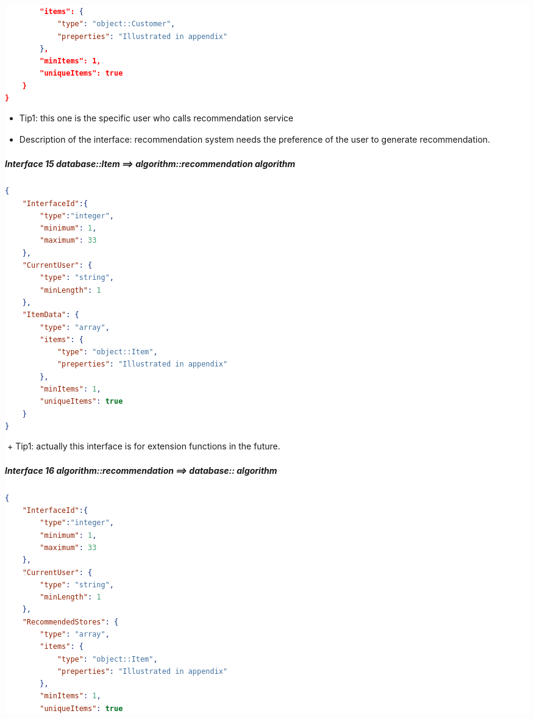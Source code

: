 ~~~json
        "items": {
            "type": "object::Customer",
            "preperties": "Illustrated in appendix"
        },
        "minItems": 1,
        "uniqueItems": true
    }
}
~~~

+ Tip1: this one is the specific user who calls recommendation service

+ Description of the interface: recommendation system needs the preference of the user to generate recommendation.

##### Interface 15	database::Item ==> algorithm::recommendation algorithm

~~~json
{
    "InterfaceId":{
        "type":"integer",
        "minimum": 1,
        "maximum": 33
    },
    "CurrentUser": {
        "type": "string",
        "minLength": 1
    },
    "ItemData": {
        "type": "array",
        "items": {
            "type": "object::Item",
            "preperties": "Illustrated in appendix"
        },
        "minItems": 1,
        "uniqueItems": true
    }
}
~~~

​	 + Tip1: actually this interface is for extension functions in the future.



##### Interface 16	algorithm::recommendation  ==> database::  algorithm

~~~json
{
    "InterfaceId":{
        "type":"integer",
        "minimum": 1,
        "maximum": 33
    },
    "CurrentUser": {
        "type": "string",
        "minLength": 1
    },
    "RecommendedStores": {
        "type": "array",
        "items": {
            "type": "object::Item",
            "preperties": "Illustrated in appendix"
        },
        "minItems": 1,
        "uniqueItems": true
~~~